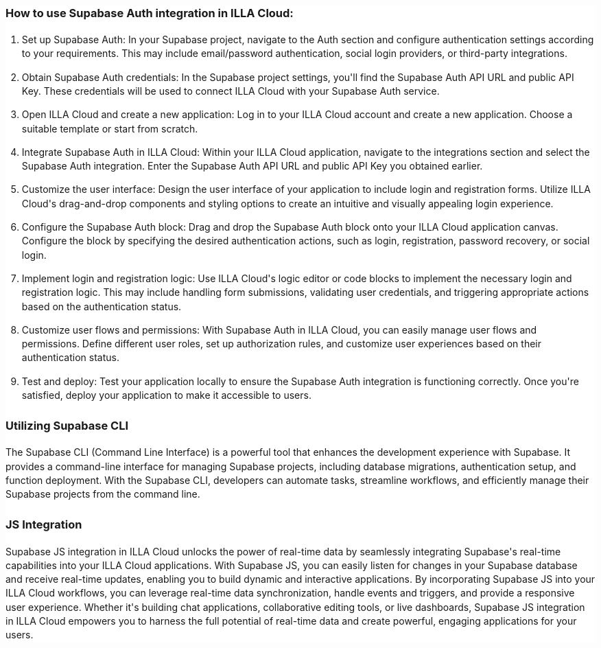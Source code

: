 
### How to use Supabase Auth integration in ILLA Cloud:

1. Set up Supabase Auth: In your Supabase project, navigate to the Auth section and configure authentication settings according to your requirements. This may include email/password authentication, social login providers, or third-party integrations.
    
2. Obtain Supabase Auth credentials: In the Supabase project settings, you'll find the Supabase Auth API URL and public API Key. These credentials will be used to connect ILLA Cloud with your Supabase Auth service.
    
3. Open ILLA Cloud and create a new application: Log in to your ILLA Cloud account and create a new application. Choose a suitable template or start from scratch.
    
4. Integrate Supabase Auth in ILLA Cloud: Within your ILLA Cloud application, navigate to the integrations section and select the Supabase Auth integration. Enter the Supabase Auth API URL and public API Key you obtained earlier.
    
5. Customize the user interface: Design the user interface of your application to include login and registration forms. Utilize ILLA Cloud's drag-and-drop components and styling options to create an intuitive and visually appealing login experience.
    
6. Configure the Supabase Auth block: Drag and drop the Supabase Auth block onto your ILLA Cloud application canvas. Configure the block by specifying the desired authentication actions, such as login, registration, password recovery, or social login.
    
7. Implement login and registration logic: Use ILLA Cloud's logic editor or code blocks to implement the necessary login and registration logic. This may include handling form submissions, validating user credentials, and triggering appropriate actions based on the authentication status.
    
8. Customize user flows and permissions: With Supabase Auth in ILLA Cloud, you can easily manage user flows and permissions. Define different user roles, set up authorization rules, and customize user experiences based on their authentication status.
    
9. Test and deploy: Test your application locally to ensure the Supabase Auth integration is functioning correctly. Once you're satisfied, deploy your application to make it accessible to users.
    

### Utilizing Supabase CLI

The Supabase CLI (Command Line Interface) is a powerful tool that enhances the development experience with Supabase. It provides a command-line interface for managing Supabase projects, including database migrations, authentication setup, and function deployment. With the Supabase CLI, developers can automate tasks, streamline workflows, and efficiently manage their Supabase projects from the command line.

### JS Integration

Supabase JS integration in ILLA Cloud unlocks the power of real-time data by seamlessly integrating Supabase's real-time capabilities into your ILLA Cloud applications. With Supabase JS, you can easily listen for changes in your Supabase database and receive real-time updates, enabling you to build dynamic and interactive applications. By incorporating Supabase JS into your ILLA Cloud workflows, you can leverage real-time data synchronization, handle events and triggers, and provide a responsive user experience. Whether it's building chat applications, collaborative editing tools, or live dashboards, Supabase JS integration in ILLA Cloud empowers you to harness the full potential of real-time data and create powerful, engaging applications for your users.

